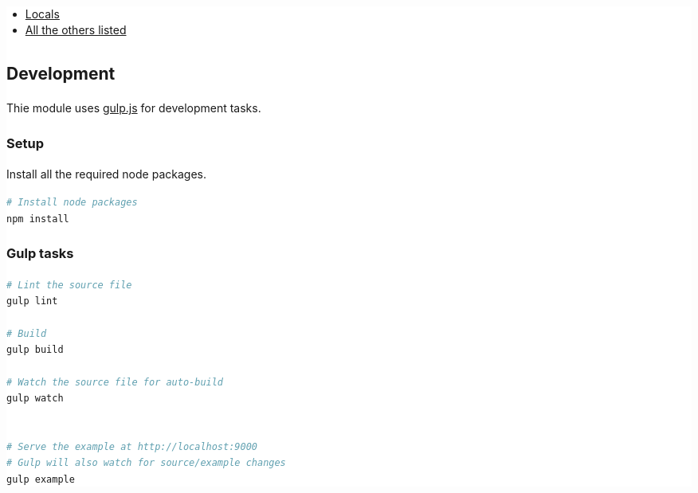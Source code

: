 - [Locals](http://pc035860.github.io/angular-scroll-watch/example/locals/)
- [All the others listed](example/)



## Development

Thie module uses [gulp.js](http://gulpjs.com/) for development tasks.

### Setup

Install all the required node packages.

```sh
# Install node packages
npm install
```

### Gulp tasks

```sh
# Lint the source file
gulp lint

# Build
gulp build

# Watch the source file for auto-build
gulp watch


# Serve the example at http://localhost:9000
# Gulp will also watch for source/example changes
gulp example
```
